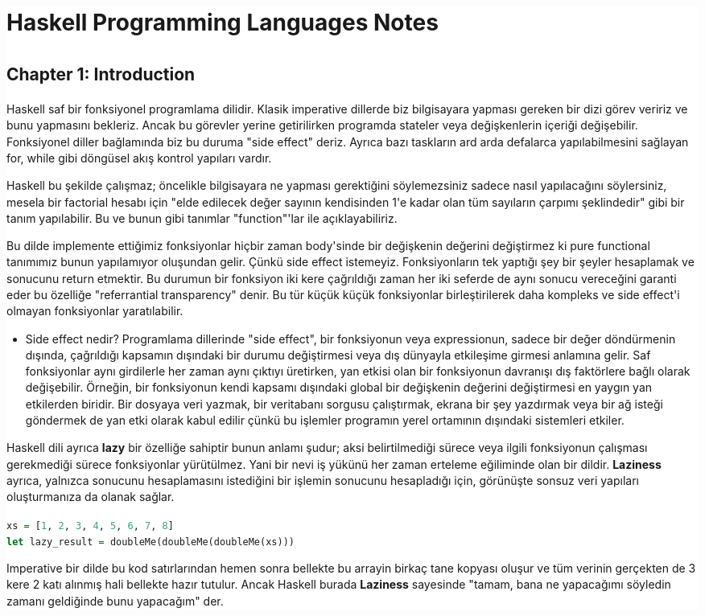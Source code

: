 # Haskell Programming Languages Notes



## Chapter 1: Introduction

Haskell saf bir fonksiyonel programlama dilidir. Klasik imperative dillerde biz bilgisayara yapması gereken bir dizi görev veririz ve bunu yapmasını bekleriz. Ancak bu görevler yerine getirilirken programda stateler veya değişkenlerin içeriği değişebilir. Fonksiyonel diller bağlamında biz bu duruma "side effect" deriz. Ayrıca bazı taskların ard arda defalarca yapılabilmesini sağlayan for, while gibi döngüsel akış kontrol yapıları vardır. 

Haskell bu şekilde çalışmaz; öncelikle bilgisayara ne yapması gerektiğini söylemezsiniz sadece nasıl yapılacağını söylersiniz, mesela bir factorial hesabı için "elde edilecek değer sayının kendisinden 1'e kadar olan tüm sayıların çarpımı şeklindedir" gibi bir tanım yapılabilir. Bu ve bunun gibi tanımlar "function"'lar ile açıklayabiliriz.

Bu dilde implemente ettiğimiz fonksiyonlar hiçbir zaman body'sinde bir değişkenin değerini değiştirmez ki pure functional tanımımız bunun yapılamıyor oluşundan gelir. Çünkü side effect istemeyiz. Fonksiyonların tek yaptığı şey bir şeyler hesaplamak ve sonucunu return etmektir. Bu durumun bir fonksiyon iki kere çağrıldığı zaman her iki seferde de aynı sonucu vereceğini garanti eder bu özelliğe "referrantial transparency" denir. Bu tür küçük küçük fonksiyonlar birleştirilerek daha kompleks ve side effect'i olmayan fonksiyonlar yaratılabilir.



- Side effect nedir?
	Programlama dillerinde "side effect", bir fonksiyonun veya expressionun, sadece bir değer döndürmenin dışında, çağrıldığı kapsamın dışındaki bir durumu değiştirmesi veya dış dünyayla etkileşime girmesi anlamına gelir. Saf fonksiyonlar aynı girdilerle her zaman aynı çıktıyı üretirken, yan etkisi olan bir fonksiyonun davranışı dış faktörlere bağlı olarak değişebilir. Örneğin, bir fonksiyonun kendi kapsamı dışındaki global bir değişkenin değerini değiştirmesi en yaygın yan etkilerden biridir. Bir dosyaya veri yazmak, bir veritabanı sorgusu çalıştırmak, ekrana bir şey yazdırmak veya bir ağ isteği göndermek de yan etki olarak kabul edilir çünkü bu işlemler programın yerel ortamının dışındaki sistemleri etkiler.



Haskell dili ayrıca **lazy** bir özelliğe sahiptir bunun anlamı şudur; aksi belirtilmediği sürece veya ilgili fonksiyonun çalışması gerekmediği sürece fonksiyonlar yürütülmez. Yani bir nevi iş yükünü her zaman erteleme eğiliminde olan bir dildir. **Laziness** ayrıca, yalnızca sonucunu hesaplamasını istediğini bir işlemin sonucunu hesapladığı için, görünüşte sonsuz veri yapıları oluşturmanıza da olanak sağlar. 



```haskell
xs = [1, 2, 3, 4, 5, 6, 7, 8]
let lazy_result = doubleMe(doubleMe(doubleMe(xs)))
```



Imperative bir dilde bu kod satırlarından hemen sonra bellekte bu arrayin birkaç tane kopyası oluşur ve tüm verinin gerçekten de 3 kere 2 katı alınmış hali bellekte hazır tutulur. Ancak Haskell burada **Laziness** sayesinde "tamam, bana ne yapacağımı söyledin zamanı geldiğinde bunu yapacağım" der. 
